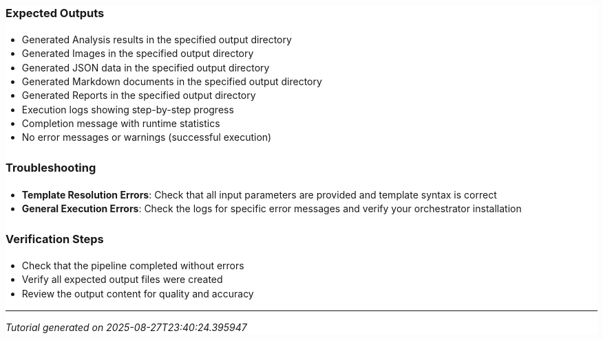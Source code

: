 ### Expected Outputs
- Generated Analysis results in the specified output directory
- Generated Images in the specified output directory
- Generated JSON data in the specified output directory
- Generated Markdown documents in the specified output directory
- Generated Reports in the specified output directory
- Execution logs showing step-by-step progress
- Completion message with runtime statistics
- No error messages or warnings (successful execution)

### Troubleshooting
- **Template Resolution Errors**: Check that all input parameters are provided and template syntax is correct
- **General Execution Errors**: Check the logs for specific error messages and verify your orchestrator installation

### Verification Steps
- Check that the pipeline completed without errors
- Verify all expected output files were created
- Review the output content for quality and accuracy

---

*Tutorial generated on 2025-08-27T23:40:24.395947*
